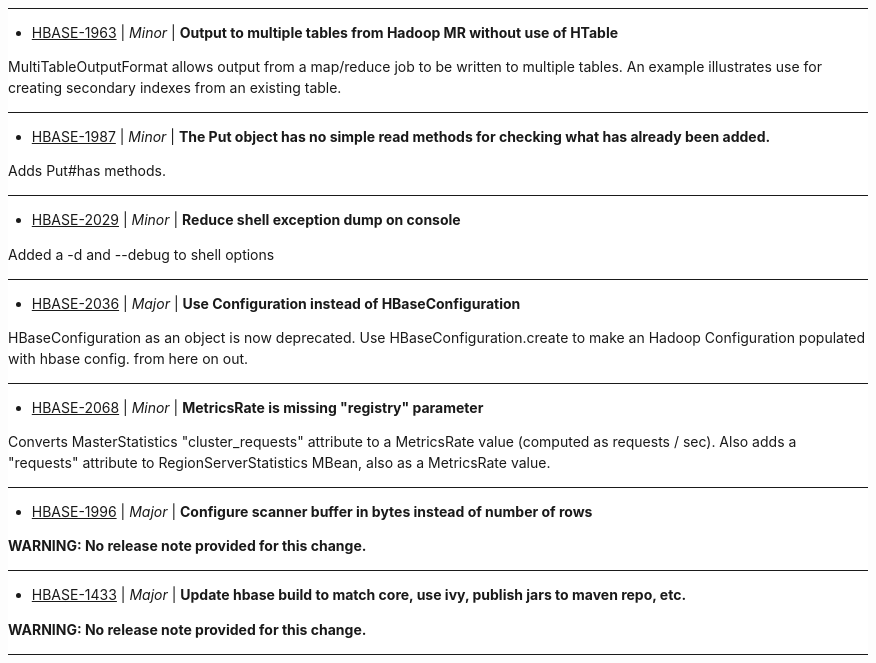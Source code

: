 
---

* [HBASE-1963](https://issues.apache.org/jira/browse/HBASE-1963) | *Minor* | **Output to multiple tables from Hadoop MR without use of HTable**

MultiTableOutputFormat allows output from a map/reduce job to be written to multiple tables. An example illustrates use for creating secondary indexes from an existing table.


---

* [HBASE-1987](https://issues.apache.org/jira/browse/HBASE-1987) | *Minor* | **The Put object has no simple read methods for checking what has already been added.**

Adds Put#has methods.


---

* [HBASE-2029](https://issues.apache.org/jira/browse/HBASE-2029) | *Minor* | **Reduce shell exception dump on console**

Added a -d and --debug to shell options


---

* [HBASE-2036](https://issues.apache.org/jira/browse/HBASE-2036) | *Major* | **Use Configuration instead of HBaseConfiguration**

HBaseConfiguration as an object is now deprecated.  Use HBaseConfiguration.create to make an Hadoop Configuration populated with hbase config. from here on out.


---

* [HBASE-2068](https://issues.apache.org/jira/browse/HBASE-2068) | *Minor* | **MetricsRate is missing "registry" parameter**

Converts MasterStatistics "cluster\_requests" attribute to a MetricsRate value (computed as requests / sec).  Also adds a "requests" attribute to RegionServerStatistics MBean, also as a MetricsRate value.


---

* [HBASE-1996](https://issues.apache.org/jira/browse/HBASE-1996) | *Major* | **Configure scanner buffer in bytes instead of number of rows**

**WARNING: No release note provided for this change.**


---

* [HBASE-1433](https://issues.apache.org/jira/browse/HBASE-1433) | *Major* | **Update hbase build to match core, use ivy, publish jars to maven repo, etc.**

**WARNING: No release note provided for this change.**


---
